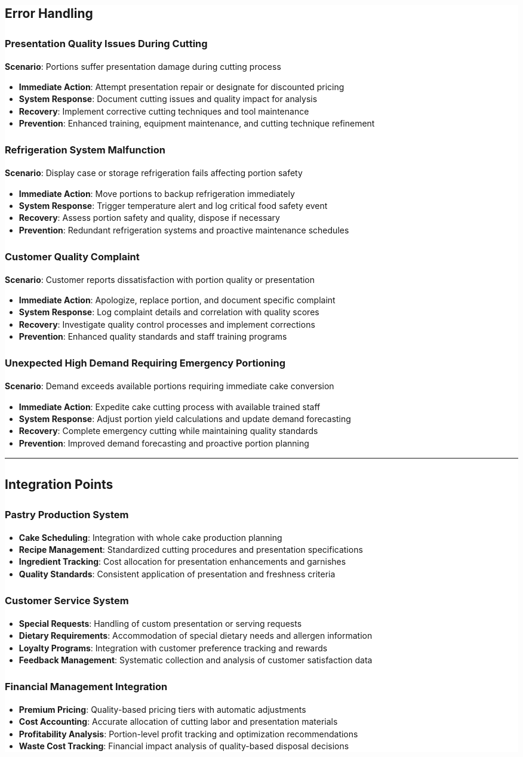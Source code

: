 
## Error Handling

### Presentation Quality Issues During Cutting
**Scenario**: Portions suffer presentation damage during cutting process
- **Immediate Action**: Attempt presentation repair or designate for discounted pricing
- **System Response**: Document cutting issues and quality impact for analysis
- **Recovery**: Implement corrective cutting techniques and tool maintenance
- **Prevention**: Enhanced training, equipment maintenance, and cutting technique refinement

### Refrigeration System Malfunction
**Scenario**: Display case or storage refrigeration fails affecting portion safety
- **Immediate Action**: Move portions to backup refrigeration immediately
- **System Response**: Trigger temperature alert and log critical food safety event
- **Recovery**: Assess portion safety and quality, dispose if necessary
- **Prevention**: Redundant refrigeration systems and proactive maintenance schedules

### Customer Quality Complaint
**Scenario**: Customer reports dissatisfaction with portion quality or presentation
- **Immediate Action**: Apologize, replace portion, and document specific complaint
- **System Response**: Log complaint details and correlation with quality scores
- **Recovery**: Investigate quality control processes and implement corrections
- **Prevention**: Enhanced quality standards and staff training programs

### Unexpected High Demand Requiring Emergency Portioning
**Scenario**: Demand exceeds available portions requiring immediate cake conversion
- **Immediate Action**: Expedite cake cutting process with available trained staff
- **System Response**: Adjust portion yield calculations and update demand forecasting
- **Recovery**: Complete emergency cutting while maintaining quality standards
- **Prevention**: Improved demand forecasting and proactive portion planning

---

## Integration Points

### Pastry Production System
- **Cake Scheduling**: Integration with whole cake production planning
- **Recipe Management**: Standardized cutting procedures and presentation specifications
- **Ingredient Tracking**: Cost allocation for presentation enhancements and garnishes
- **Quality Standards**: Consistent application of presentation and freshness criteria

### Customer Service System
- **Special Requests**: Handling of custom presentation or serving requests
- **Dietary Requirements**: Accommodation of special dietary needs and allergen information
- **Loyalty Programs**: Integration with customer preference tracking and rewards
- **Feedback Management**: Systematic collection and analysis of customer satisfaction data

### Financial Management Integration
- **Premium Pricing**: Quality-based pricing tiers with automatic adjustments
- **Cost Accounting**: Accurate allocation of cutting labor and presentation materials
- **Profitability Analysis**: Portion-level profit tracking and optimization recommendations
- **Waste Cost Tracking**: Financial impact analysis of quality-based disposal decisions
